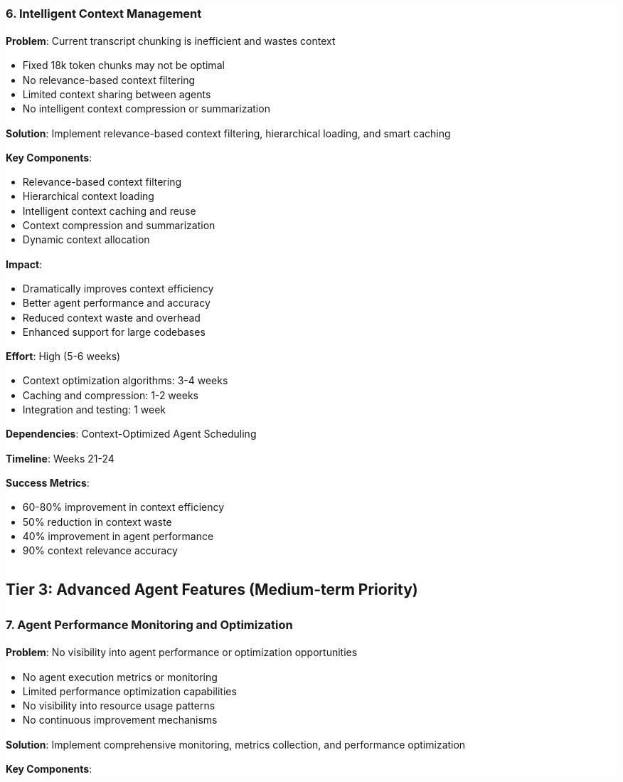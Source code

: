 ### 6. Intelligent Context Management

**Problem**: Current transcript chunking is inefficient and wastes context

- Fixed 18k token chunks may not be optimal
- No relevance-based context filtering
- Limited context sharing between agents
- No intelligent context compression or summarization

**Solution**: Implement relevance-based context filtering, hierarchical loading, and smart caching

**Key Components**:

- Relevance-based context filtering
- Hierarchical context loading
- Intelligent context caching and reuse
- Context compression and summarization
- Dynamic context allocation

**Impact**:

- Dramatically improves context efficiency
- Better agent performance and accuracy
- Reduced context waste and overhead
- Enhanced support for large codebases

**Effort**: High (5-6 weeks)

- Context optimization algorithms: 3-4 weeks
- Caching and compression: 1-2 weeks
- Integration and testing: 1 week

**Dependencies**: Context-Optimized Agent Scheduling

**Timeline**: Weeks 21-24

**Success Metrics**:

- 60-80% improvement in context efficiency
- 50% reduction in context waste
- 40% improvement in agent performance
- 90% context relevance accuracy

## Tier 3: Advanced Agent Features (Medium-term Priority)

### 7. Agent Performance Monitoring and Optimization

**Problem**: No visibility into agent performance or optimization opportunities

- No agent execution metrics or monitoring
- Limited performance optimization capabilities
- No visibility into resource usage patterns
- No continuous improvement mechanisms

**Solution**: Implement comprehensive monitoring, metrics collection, and performance optimization

**Key Components**:
